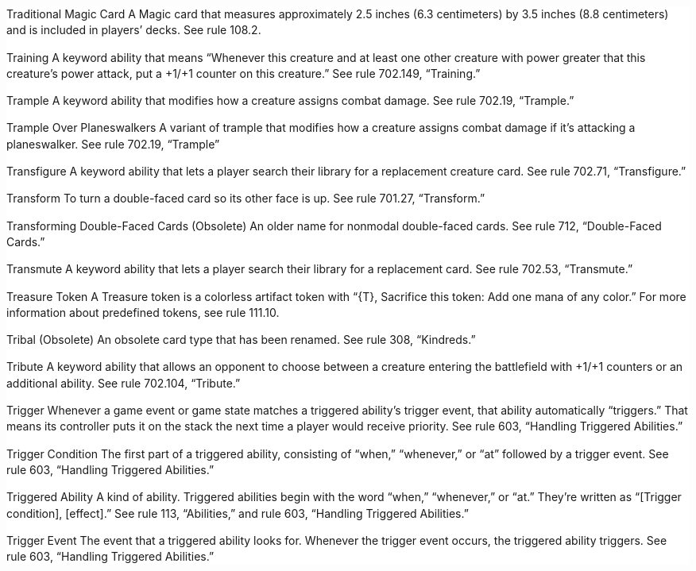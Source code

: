 Traditional Magic Card
A Magic card that measures approximately 2.5 inches (6.3 centimeters) by 3.5 inches (8.8 centimeters) and is included in players’ decks. See rule 108.2.

Training
A keyword ability that means “Whenever this creature and at least one other creature with power greater that this creature’s power attack, put a +1/+1 counter on this creature.” See rule 702.149, “Training.”

Trample
A keyword ability that modifies how a creature assigns combat damage. See rule 702.19, “Trample.”

Trample Over Planeswalkers
A variant of trample that modifies how a creature assigns combat damage if it’s attacking a planeswalker. See rule 702.19, “Trample”

Transfigure
A keyword ability that lets a player search their library for a replacement creature card. See rule 702.71, “Transfigure.”

Transform
To turn a double-faced card so its other face is up. See rule 701.27, “Transform.”

Transforming Double-Faced Cards (Obsolete)
An older name for nonmodal double-faced cards. See rule 712, “Double-Faced Cards.” 

Transmute
A keyword ability that lets a player search their library for a replacement card. See rule 702.53, “Transmute.”

Treasure Token
A Treasure token is a colorless artifact token with “{T}, Sacrifice this token: Add one mana of any color.” For more information about predefined tokens, see rule 111.10.

Tribal (Obsolete)
An obsolete card type that has been renamed. See rule 308, “Kindreds.”

Tribute
A keyword ability that allows an opponent to choose between a creature entering the battlefield with +1/+1 counters or an additional ability. See rule 702.104, “Tribute.”

Trigger
Whenever a game event or game state matches a triggered ability’s trigger event, that ability automatically “triggers.” That means its controller puts it on the stack the next time a player would receive priority. See rule 603, “Handling Triggered Abilities.”

Trigger Condition
The first part of a triggered ability, consisting of “when,” “whenever,” or “at” followed by a trigger event. See rule 603, “Handling Triggered Abilities.”

Triggered Ability
A kind of ability. Triggered abilities begin with the word “when,” “whenever,” or “at.” They’re written as “[Trigger condition], [effect].” See rule 113, “Abilities,” and rule 603, “Handling Triggered Abilities.”

Trigger Event
The event that a triggered ability looks for. Whenever the trigger event occurs, the triggered ability triggers. See rule 603, “Handling Triggered Abilities.”
